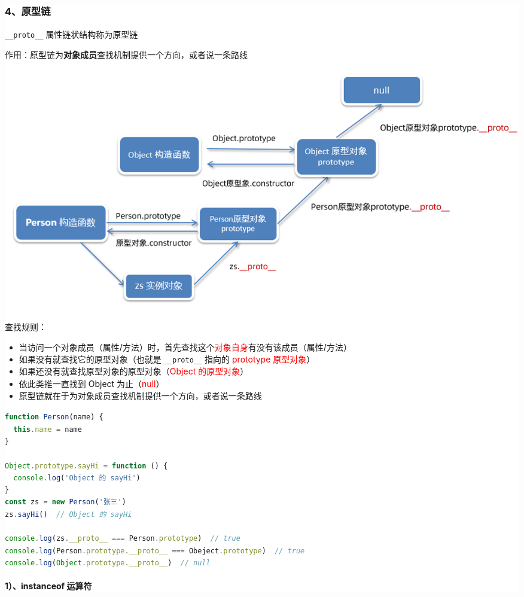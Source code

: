 ### 4、原型链

`__proto__` 属性链状结构称为原型链

作用：原型链为**对象成员**查找机制提供一个方向，或者说一条路线

![原型链2](/images/原型链2.png)

查找规则：

- 当访问一个对象成员（属性/方法）时，首先查找这个<font color="red">对象自身</font>有没有该成员（属性/方法）
- 如果没有就查找它的原型对象（也就是 `__proto__` 指向的 <font color="red">prototype 原型对象</font>）
- 如果还没有就查找原型对象的原型对象（<font color="red">Object 的原型对象</font>）
- 依此类推一直找到 Object 为止（<font color="red">null</font>）
- 原型链就在于为对象成员查找机制提供一个方向，或者说一条路线

```js
function Person(name) {
  this.name = name
}

Object.prototype.sayHi = function () {
  console.log('Object 的 sayHi')
}
const zs = new Person('张三')
zs.sayHi()  // Object 的 sayHi

console.log(zs.__proto__ === Person.prototype)  // true
console.log(Person.prototype.__proto__ === Obeject.prototype)  // true
console.log(Object.prototype.__proto__)  // null
```

#### 1）、instanceof 运算符
